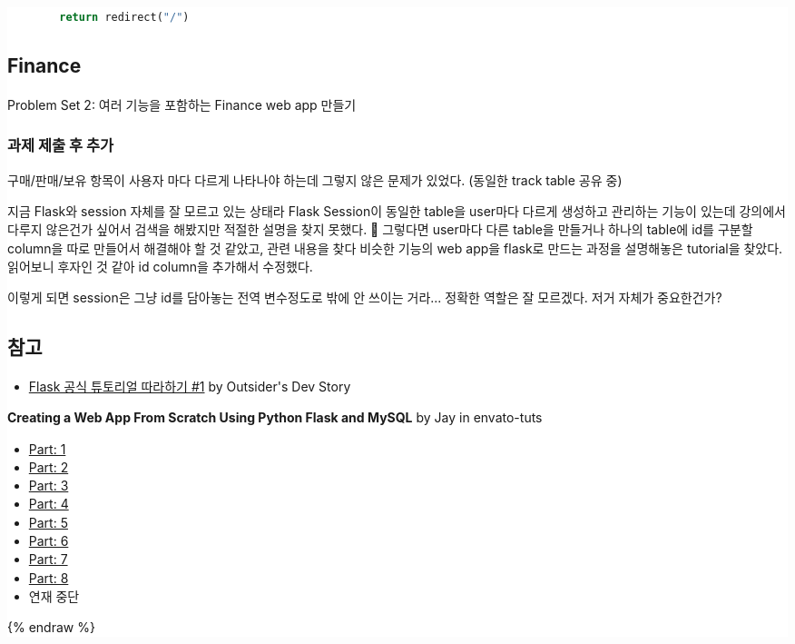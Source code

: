 ```py
        return redirect("/")
```

## Finance

Problem Set 2: 여러 기능을 포함하는 Finance web app 만들기

### 과제 제출 후 추가

구매/판매/보유 항목이 사용자 마다 다르게 나타나야 하는데 그렇지 않은 문제가 있었다. (동일한 track table 공유 중)

지금 Flask와 session 자체를 잘 모르고 있는 상태라 Flask Session이 동일한 table을 user마다 다르게 생성하고 관리하는 기능이 있는데 강의에서 다루지 않은건가 싶어서 검색을 해봤지만 적절한 설명을 찾지 못했다.

그렇다면 user마다 다른 table을 만들거나 하나의 table에 id를 구분할 column을 따로 만들어서 해결해야 할 것 같았고, 관련 내용을 찾다 비슷한 기능의 web app을 flask로 만드는 과정을 설명해놓은 tutorial을 찾았다. 읽어보니 후자인 것 같아 id column을 추가해서 수정했다.

이렇게 되면 session은 그냥 id를 담아놓는 전역 변수정도로 밖에 안 쓰이는 거라... 정확한 역할은 잘 모르겠다. 저거 자체가 중요한건가?

## 참고

* [Flask 공식 튜토리얼 따라하기 #1](https://blog.outsider.ne.kr/1329) by Outsider's Dev Story

**Creating a Web App From Scratch Using Python Flask and MySQL** by Jay in envato-tuts

* [Part: 1](https://code.tutsplus.com/ko/tutorials/creating-a-web-app-from-scratch-using-python-flask-and-mysql--cms-22972)
* [Part: 2](https://code.tutsplus.com/ko/tutorials/creating-a-web-app-from-scratch-using-python-flask-and-mysql-part-2--cms-22999)
* [Part: 3](https://code.tutsplus.com/ko/tutorials/creating-a-web-app-from-scratch-using-python-flask-and-mysql-part-3--cms-23120)
* [Part: 4](https://code.tutsplus.com/ko/tutorials/creating-a-web-app-from-scratch-using-python-flask-and-mysql-part-4--cms-23187)
* [Part: 5](https://code.tutsplus.com/ko/tutorials/creating-a-web-app-from-scratch-using-python-flask-and-mysql-part-5--cms-23384)
* [Part: 6](https://code.tutsplus.com/ko/tutorials/creating-a-web-app-from-scratch-using-python-flask-and-mysql-part-6--cms-23402)
* [Part: 7](https://code.tutsplus.com/ko/tutorials/creating-a-web-app-from-scratch-using-python-flask-and-mysql-part-7--cms-23518)
* [Part: 8](https://code.tutsplus.com/ko/tutorials/creating-a-web-app-from-scratch-using-python-flask-and-mysql-part-8--cms-23593)
* 연재 중단

{% endraw %}
